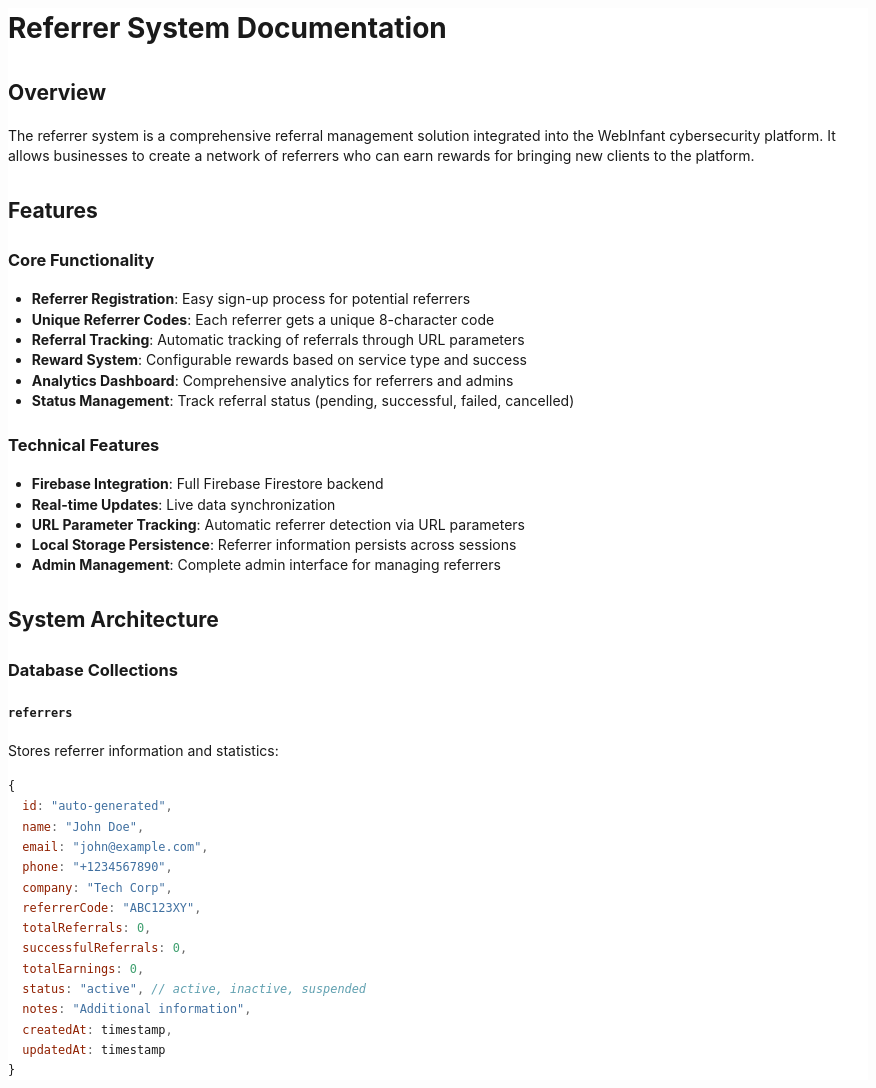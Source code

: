 # Referrer System Documentation

## Overview

The referrer system is a comprehensive referral management solution integrated into the WebInfant cybersecurity platform. It allows businesses to create a network of referrers who can earn rewards for bringing new clients to the platform.

## Features

### Core Functionality

- **Referrer Registration**: Easy sign-up process for potential referrers
- **Unique Referrer Codes**: Each referrer gets a unique 8-character code
- **Referral Tracking**: Automatic tracking of referrals through URL parameters
- **Reward System**: Configurable rewards based on service type and success
- **Analytics Dashboard**: Comprehensive analytics for referrers and admins
- **Status Management**: Track referral status (pending, successful, failed, cancelled)

### Technical Features

- **Firebase Integration**: Full Firebase Firestore backend
- **Real-time Updates**: Live data synchronization
- **URL Parameter Tracking**: Automatic referrer detection via URL parameters
- **Local Storage Persistence**: Referrer information persists across sessions
- **Admin Management**: Complete admin interface for managing referrers

## System Architecture

### Database Collections

#### `referrers`

Stores referrer information and statistics:

```javascript
{
  id: "auto-generated",
  name: "John Doe",
  email: "john@example.com",
  phone: "+1234567890",
  company: "Tech Corp",
  referrerCode: "ABC123XY",
  totalReferrals: 0,
  successfulReferrals: 0,
  totalEarnings: 0,
  status: "active", // active, inactive, suspended
  notes: "Additional information",
  createdAt: timestamp,
  updatedAt: timestamp
}
```
